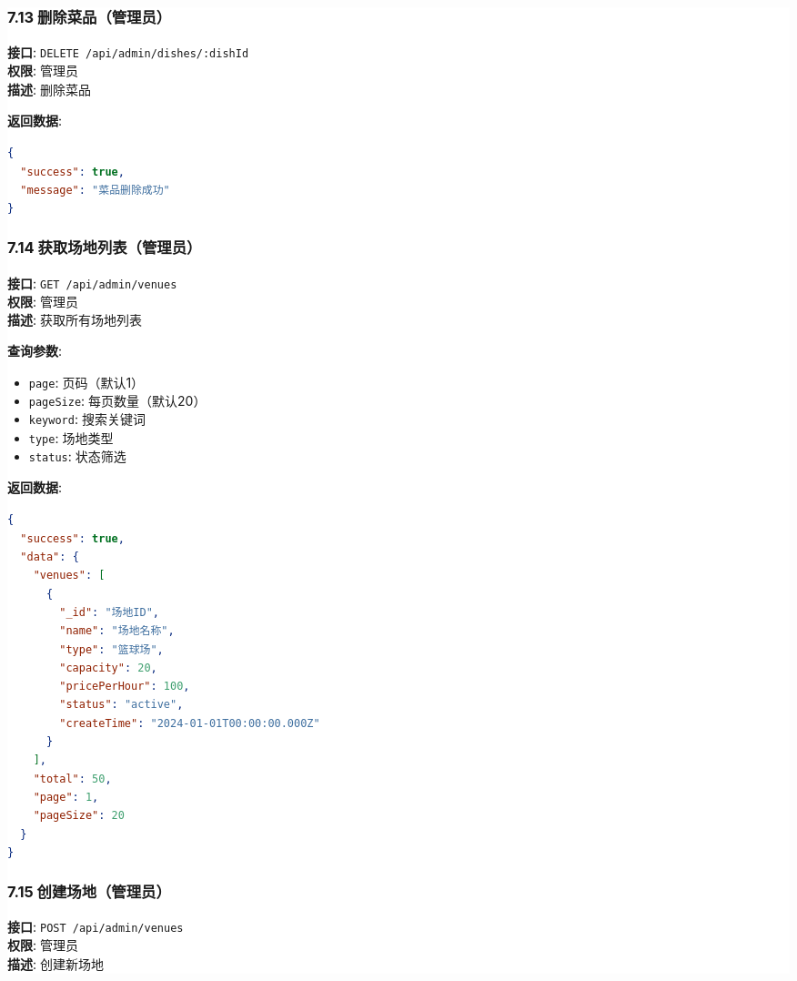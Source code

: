 ### 7.13 删除菜品（管理员）
**接口**: `DELETE /api/admin/dishes/:dishId`  
**权限**: 管理员  
**描述**: 删除菜品

**返回数据**:
```json
{
  "success": true,
  "message": "菜品删除成功"
}
```

### 7.14 获取场地列表（管理员）
**接口**: `GET /api/admin/venues`  
**权限**: 管理员  
**描述**: 获取所有场地列表

**查询参数**:
- `page`: 页码（默认1）
- `pageSize`: 每页数量（默认20）
- `keyword`: 搜索关键词
- `type`: 场地类型
- `status`: 状态筛选

**返回数据**:
```json
{
  "success": true,
  "data": {
    "venues": [
      {
        "_id": "场地ID",
        "name": "场地名称",
        "type": "篮球场",
        "capacity": 20,
        "pricePerHour": 100,
        "status": "active",
        "createTime": "2024-01-01T00:00:00.000Z"
      }
    ],
    "total": 50,
    "page": 1,
    "pageSize": 20
  }
}
```

### 7.15 创建场地（管理员）
**接口**: `POST /api/admin/venues`  
**权限**: 管理员  
**描述**: 创建新场地
